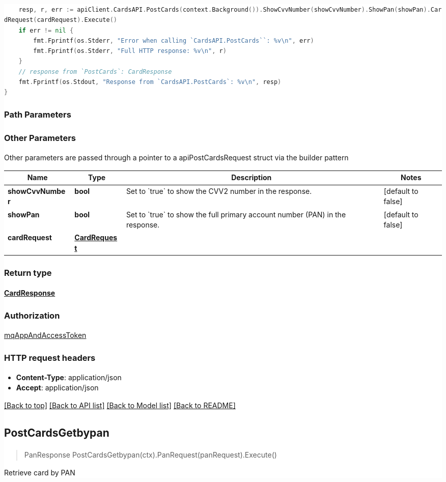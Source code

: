 ```go
    resp, r, err := apiClient.CardsAPI.PostCards(context.Background()).ShowCvvNumber(showCvvNumber).ShowPan(showPan).CardRequest(cardRequest).Execute()
    if err != nil {
        fmt.Fprintf(os.Stderr, "Error when calling `CardsAPI.PostCards``: %v\n", err)
        fmt.Fprintf(os.Stderr, "Full HTTP response: %v\n", r)
    }
    // response from `PostCards`: CardResponse
    fmt.Fprintf(os.Stdout, "Response from `CardsAPI.PostCards`: %v\n", resp)
}
```

### Path Parameters



### Other Parameters

Other parameters are passed through a pointer to a apiPostCardsRequest struct via the builder pattern


Name | Type | Description  | Notes
------------- | ------------- | ------------- | -------------
 **showCvvNumber** | **bool** | Set to &#x60;true&#x60; to show the CVV2 number in the response. | [default to false]
 **showPan** | **bool** | Set to &#x60;true&#x60; to show the full primary account number (PAN) in the response. | [default to false]
 **cardRequest** | [**CardRequest**](CardRequest.md) |  | 

### Return type

[**CardResponse**](CardResponse.md)

### Authorization

[mqAppAndAccessToken](../README.md#mqAppAndAccessToken)

### HTTP request headers

- **Content-Type**: application/json
- **Accept**: application/json

[[Back to top]](#) [[Back to API list]](../README.md#documentation-for-api-endpoints)
[[Back to Model list]](../README.md#documentation-for-models)
[[Back to README]](../README.md)


## PostCardsGetbypan

> PanResponse PostCardsGetbypan(ctx).PanRequest(panRequest).Execute()

Retrieve card by PAN


